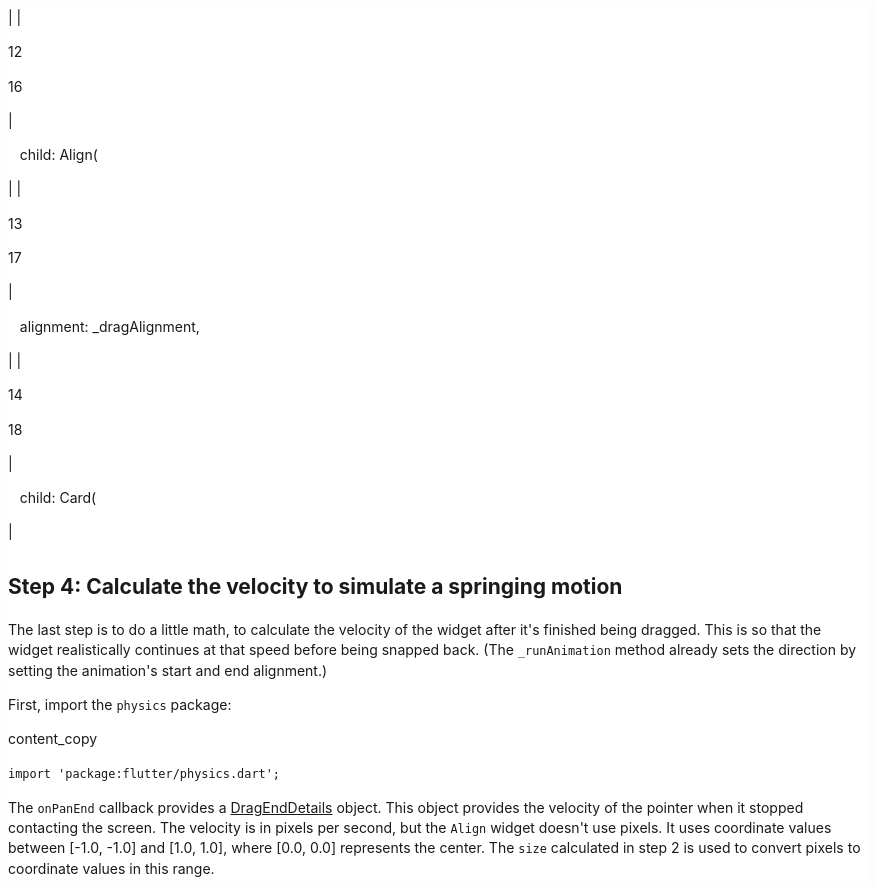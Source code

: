  |
|

12

16

 |

   child: Align(

 |
|

13

17

 |

   alignment: _dragAlignment,

 |
|

14

18

 |

   child: Card(

 |

[](https://docs.flutter.dev/cookbook/animation/physics-simulation#step-4-calculate-the-velocity-to-simulate-a-springing-motion)Step 4: Calculate the velocity to simulate a springing motion
--------------------------------------------------------------------------------------------------------------------------------------------------------------------------------------------

The last step is to do a little math, to calculate the velocity of the widget after it's finished being dragged. This is so that the widget realistically continues at that speed before being snapped back. (The `_runAnimation` method already sets the direction by setting the animation's start and end alignment.)

First, import the `physics` package:

content_copy

```
import 'package:flutter/physics.dart';
```

The `onPanEnd` callback provides a [DragEndDetails](https://api.flutter.dev/flutter/gestures/DragEndDetails-class.html) object. This object provides the velocity of the pointer when it stopped contacting the screen. The velocity is in pixels per second, but the `Align` widget doesn't use pixels. It uses coordinate values between [-1.0, -1.0] and [1.0, 1.0], where [0.0, 0.0] represents the center. The `size` calculated in step 2 is used to convert pixels to coordinate values in this range.
